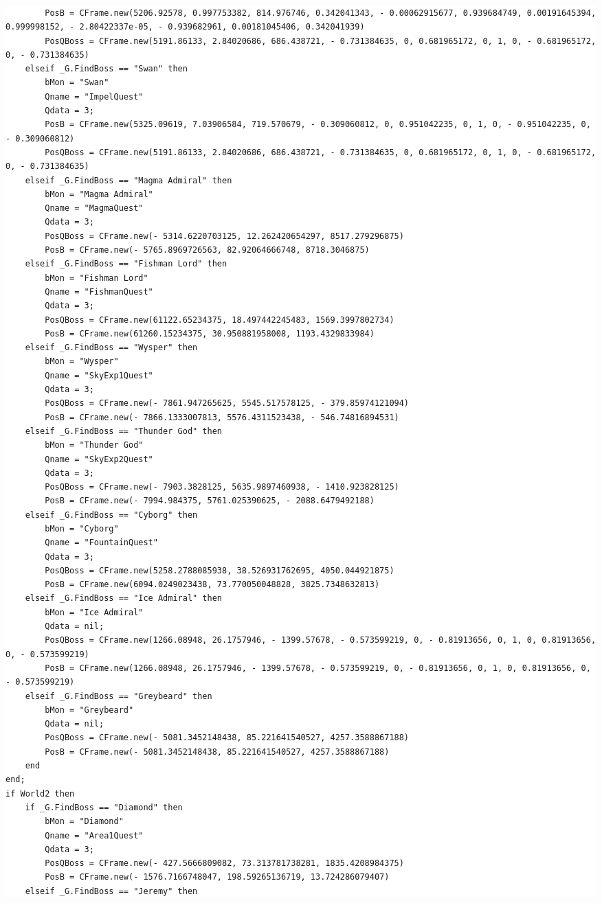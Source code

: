             PosB = CFrame.new(5206.92578, 0.997753382, 814.976746, 0.342041343, - 0.00062915677, 0.939684749, 0.00191645394, 0.999998152, - 2.80422337e-05, - 0.939682961, 0.00181045406, 0.342041939)
            PosQBoss = CFrame.new(5191.86133, 2.84020686, 686.438721, - 0.731384635, 0, 0.681965172, 0, 1, 0, - 0.681965172, 0, - 0.731384635)
        elseif _G.FindBoss == "Swan" then
            bMon = "Swan"
            Qname = "ImpelQuest"
            Qdata = 3;
            PosB = CFrame.new(5325.09619, 7.03906584, 719.570679, - 0.309060812, 0, 0.951042235, 0, 1, 0, - 0.951042235, 0, - 0.309060812)
            PosQBoss = CFrame.new(5191.86133, 2.84020686, 686.438721, - 0.731384635, 0, 0.681965172, 0, 1, 0, - 0.681965172, 0, - 0.731384635)
        elseif _G.FindBoss == "Magma Admiral" then
            bMon = "Magma Admiral"
            Qname = "MagmaQuest"
            Qdata = 3;
            PosQBoss = CFrame.new(- 5314.6220703125, 12.262420654297, 8517.279296875)
            PosB = CFrame.new(- 5765.8969726563, 82.92064666748, 8718.3046875)
        elseif _G.FindBoss == "Fishman Lord" then
            bMon = "Fishman Lord"
            Qname = "FishmanQuest"
            Qdata = 3;
            PosQBoss = CFrame.new(61122.65234375, 18.497442245483, 1569.3997802734)
            PosB = CFrame.new(61260.15234375, 30.950881958008, 1193.4329833984)
        elseif _G.FindBoss == "Wysper" then
            bMon = "Wysper"
            Qname = "SkyExp1Quest"
            Qdata = 3;
            PosQBoss = CFrame.new(- 7861.947265625, 5545.517578125, - 379.85974121094)
            PosB = CFrame.new(- 7866.1333007813, 5576.4311523438, - 546.74816894531)
        elseif _G.FindBoss == "Thunder God" then
            bMon = "Thunder God"
            Qname = "SkyExp2Quest"
            Qdata = 3;
            PosQBoss = CFrame.new(- 7903.3828125, 5635.9897460938, - 1410.923828125)
            PosB = CFrame.new(- 7994.984375, 5761.025390625, - 2088.6479492188)
        elseif _G.FindBoss == "Cyborg" then
            bMon = "Cyborg"
            Qname = "FountainQuest"
            Qdata = 3;
            PosQBoss = CFrame.new(5258.2788085938, 38.526931762695, 4050.044921875)
            PosB = CFrame.new(6094.0249023438, 73.770050048828, 3825.7348632813)
        elseif _G.FindBoss == "Ice Admiral" then
            bMon = "Ice Admiral"
            Qdata = nil;
            PosQBoss = CFrame.new(1266.08948, 26.1757946, - 1399.57678, - 0.573599219, 0, - 0.81913656, 0, 1, 0, 0.81913656, 0, - 0.573599219)
            PosB = CFrame.new(1266.08948, 26.1757946, - 1399.57678, - 0.573599219, 0, - 0.81913656, 0, 1, 0, 0.81913656, 0, - 0.573599219)
        elseif _G.FindBoss == "Greybeard" then
            bMon = "Greybeard"
            Qdata = nil;
            PosQBoss = CFrame.new(- 5081.3452148438, 85.221641540527, 4257.3588867188)
            PosB = CFrame.new(- 5081.3452148438, 85.221641540527, 4257.3588867188)
        end
    end;
    if World2 then
        if _G.FindBoss == "Diamond" then
            bMon = "Diamond"
            Qname = "Area1Quest"
            Qdata = 3;
            PosQBoss = CFrame.new(- 427.5666809082, 73.313781738281, 1835.4208984375)
            PosB = CFrame.new(- 1576.7166748047, 198.59265136719, 13.724286079407)
        elseif _G.FindBoss == "Jeremy" then